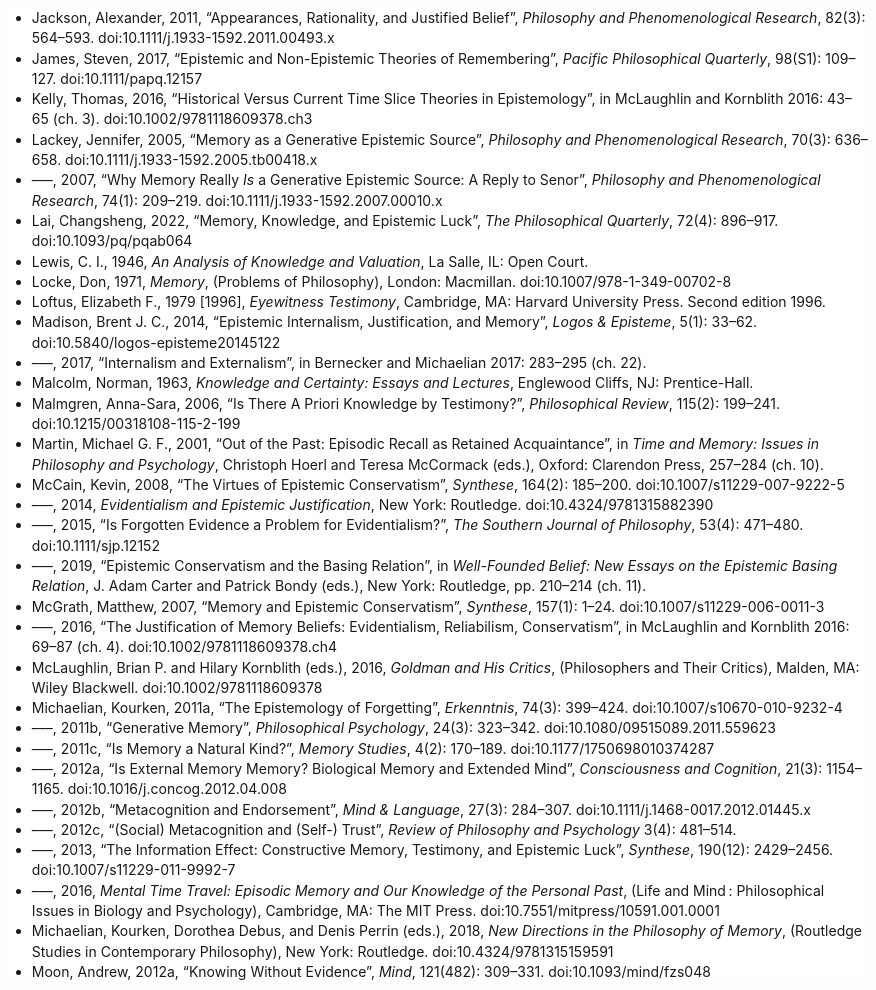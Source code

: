 * Jackson, Alexander, 2011, “Appearances, Rationality, and Justified Belief”, *Philosophy and Phenomenological Research*, 82(3): 564–593. doi:10.1111/j.1933-1592.2011.00493.x
* James, Steven, 2017, “Epistemic and Non-Epistemic Theories of Remembering”, *Pacific Philosophical Quarterly*, 98(S1): 109–127. doi:10.1111/papq.12157
* Kelly, Thomas, 2016, “Historical Versus Current Time Slice Theories in Epistemology”, in McLaughlin and Kornblith 2016: 43–65 (ch. 3). doi:10.1002/9781118609378.ch3
* Lackey, Jennifer, 2005, “Memory as a Generative Epistemic Source”, *Philosophy and Phenomenological Research*, 70(3): 636–658. doi:10.1111/j.1933-1592.2005.tb00418.x
* –––, 2007, “Why Memory Really *Is* a Generative Epistemic Source: A Reply to Senor”, *Philosophy and Phenomenological Research*, 74(1): 209–219. doi:10.1111/j.1933-1592.2007.00010.x
* Lai, Changsheng, 2022, “Memory, Knowledge, and Epistemic Luck”, *The Philosophical Quarterly*, 72(4): 896–917. doi:10.1093/pq/pqab064
* Lewis, C. I., 1946, *An Analysis of Knowledge and Valuation*, La Salle, IL: Open Court.
* Locke, Don, 1971, *Memory*, (Problems of Philosophy), London: Macmillan. doi:10.1007/978-1-349-00702-8
* Loftus, Elizabeth F., 1979 [1996], *Eyewitness Testimony*, Cambridge, MA: Harvard University Press. Second edition 1996.
* Madison, Brent J. C., 2014, “Epistemic Internalism, Justification, and Memory”, *Logos & Episteme*, 5(1): 33–62. doi:10.5840/logos-episteme20145122
* –––, 2017, “Internalism and Externalism”, in Bernecker and Michaelian 2017: 283–295 (ch. 22).
* Malcolm, Norman, 1963, *Knowledge and Certainty: Essays and Lectures*, Englewood Cliffs, NJ: Prentice-Hall.
* Malmgren, Anna-Sara, 2006, “Is There A Priori Knowledge by Testimony?”, *Philosophical Review*, 115(2): 199–241. doi:10.1215/00318108-115-2-199
* Martin, Michael G. F., 2001, “Out of the Past: Episodic Recall as Retained Acquaintance”, in *Time and Memory: Issues in Philosophy and Psychology*, Christoph Hoerl and Teresa McCormack (eds.), Oxford: Clarendon Press, 257–284 (ch. 10).
* McCain, Kevin, 2008, “The Virtues of Epistemic Conservatism”, *Synthese*, 164(2): 185–200. doi:10.1007/s11229-007-9222-5
* –––, 2014, *Evidentialism and Epistemic Justification*, New York: Routledge. doi:10.4324/9781315882390
* –––, 2015, “Is Forgotten Evidence a Problem for Evidentialism?”, *The Southern Journal of Philosophy*, 53(4): 471–480. doi:10.1111/sjp.12152
* –––, 2019, “Epistemic Conservatism and the Basing Relation”, in *Well-Founded Belief: New Essays on the Epistemic Basing Relation*, J. Adam Carter and Patrick Bondy (eds.), New York: Routledge, pp. 210–214 (ch. 11).
* McGrath, Matthew, 2007, “Memory and Epistemic Conservatism”, *Synthese*, 157(1): 1–24. doi:10.1007/s11229-006-0011-3
* –––, 2016, “The Justification of Memory Beliefs: Evidentialism, Reliabilism, Conservatism”, in McLaughlin and Kornblith 2016: 69–87 (ch. 4). doi:10.1002/9781118609378.ch4
* McLaughlin, Brian P. and Hilary Kornblith (eds.), 2016, *Goldman and His Critics*, (Philosophers and Their Critics), Malden, MA: Wiley Blackwell. doi:10.1002/9781118609378
* Michaelian, Kourken, 2011a, “The Epistemology of Forgetting”, *Erkenntnis*, 74(3): 399–424. doi:10.1007/s10670-010-9232-4
* –––, 2011b, “Generative Memory”, *Philosophical Psychology*, 24(3): 323–342. doi:10.1080/09515089.2011.559623
* –––, 2011c, “Is Memory a Natural Kind?”, *Memory Studies*, 4(2): 170–189. doi:10.1177/1750698010374287
* –––, 2012a, “Is External Memory Memory? Biological Memory and Extended Mind”, *Consciousness and Cognition*, 21(3): 1154–1165. doi:10.1016/j.concog.2012.04.008
* –––, 2012b, “Metacognition and Endorsement”, *Mind & Language*, 27(3): 284–307. doi:10.1111/j.1468-0017.2012.01445.x
* –––, 2012c, “(Social) Metacognition and (Self-) Trust”, *Review of Philosophy and Psychology* 3(4): 481–514.
* –––, 2013, “The Information Effect: Constructive Memory, Testimony, and Epistemic Luck”, *Synthese*, 190(12): 2429–2456. doi:10.1007/s11229-011-9992-7
* –––, 2016, *Mental Time Travel: Episodic Memory and Our Knowledge of the Personal Past*, (Life and Mind : Philosophical Issues in Biology and Psychology), Cambridge, MA: The MIT Press. doi:10.7551/mitpress/10591.001.0001
* Michaelian, Kourken, Dorothea Debus, and Denis Perrin (eds.), 2018, *New Directions in the Philosophy of Memory*, (Routledge Studies in Contemporary Philosophy), New York: Routledge. doi:10.4324/9781315159591
* Moon, Andrew, 2012a, “Knowing Without Evidence”, *Mind*, 121(482): 309–331. doi:10.1093/mind/fzs048